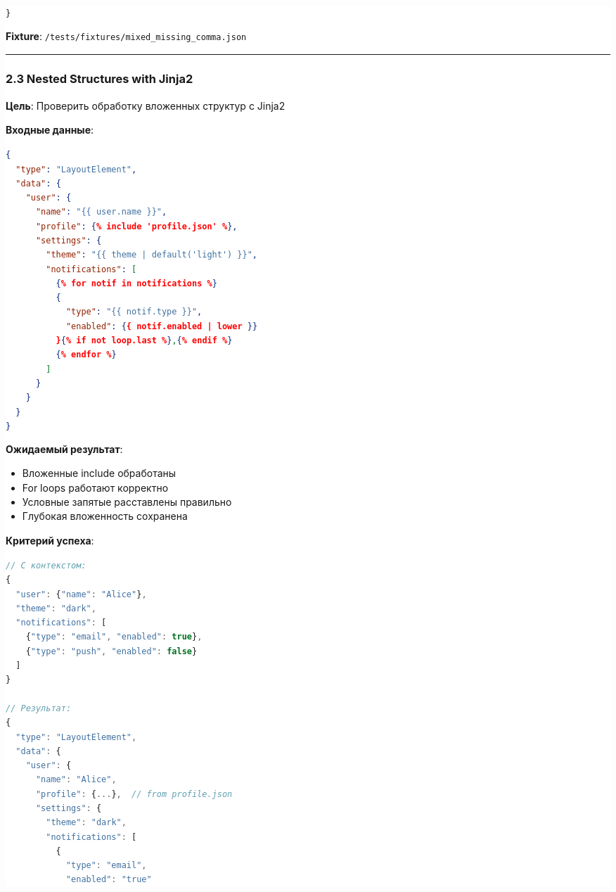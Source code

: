 ```javascript
}
```

**Fixture**: `/tests/fixtures/mixed_missing_comma.json`

---

### 2.3 Nested Structures with Jinja2

**Цель**: Проверить обработку вложенных структур с Jinja2

**Входные данные**:
```json
{
  "type": "LayoutElement",
  "data": {
    "user": {
      "name": "{{ user.name }}",
      "profile": {% include 'profile.json' %},
      "settings": {
        "theme": "{{ theme | default('light') }}",
        "notifications": [
          {% for notif in notifications %}
          {
            "type": "{{ notif.type }}",
            "enabled": {{ notif.enabled | lower }}
          }{% if not loop.last %},{% endif %}
          {% endfor %}
        ]
      }
    }
  }
}
```

**Ожидаемый результат**:
- Вложенные include обработаны
- For loops работают корректно
- Условные запятые расставлены правильно
- Глубокая вложенность сохранена

**Критерий успеха**:
```javascript
// С контекстом:
{
  "user": {"name": "Alice"},
  "theme": "dark",
  "notifications": [
    {"type": "email", "enabled": true},
    {"type": "push", "enabled": false}
  ]
}

// Результат:
{
  "type": "LayoutElement",
  "data": {
    "user": {
      "name": "Alice",
      "profile": {...},  // from profile.json
      "settings": {
        "theme": "dark",
        "notifications": [
          {
            "type": "email",
            "enabled": "true"
```
